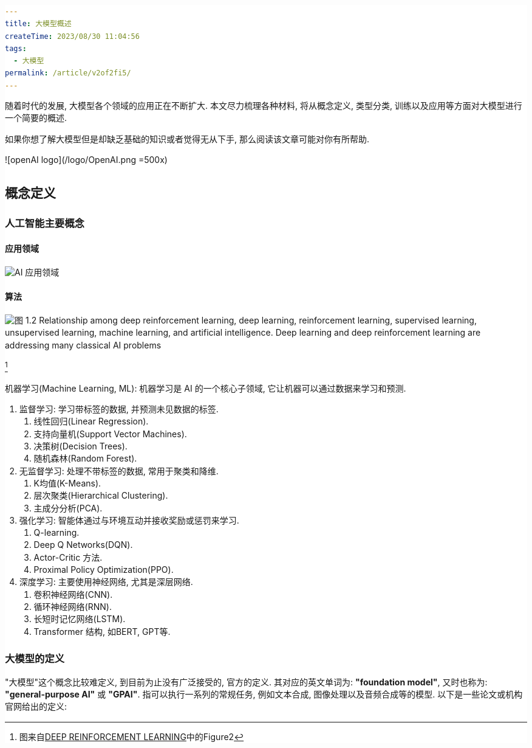 ```yaml
---
title: 大模型概述
createTime: 2023/08/30 11:04:56
tags:
  - 大模型
permalink: /article/v2of2fi5/
---
```

随着时代的发展, 大模型各个领域的应用正在不断扩大. 本文尽力梳理各种材料, 将从概念定义, 类型分类, 训练以及应用等方面对大模型进行一个简要的概述.

如果你想了解大模型但是却缺乏基础的知识或者觉得无从下手, 那么阅读该文章可能对你有所帮助.

![openAI logo](/logo/OpenAI.png =500x)


## 概念定义
### 人工智能主要概念
#### 应用领域

![AI 应用领域](/illustration/ai-application-field.png)

#### 算法
![图 1.2 Relationship among deep reinforcement learning, deep learning, reinforcement learning, supervised learning, unsupervised learning, machine learning, and artificial intelligence. Deep learning and deep reinforcement learning are addressing many classical AI problems](/illustration/ai-algorithm-venn.png)

[^relation-figure]

机器学习(Machine Learning, ML): 机器学习是 AI 的一个核心子领域, 它让机器可以通过数据来学习和预测.

1. 监督学习: 学习带标签的数据, 并预测未见数据的标签.
   1. 线性回归(Linear Regression).
   2. 支持向量机(Support Vector Machines).
   3. 决策树(Decision Trees).
   4. 随机森林(Random Forest).
2. 无监督学习: 处理不带标签的数据, 常用于聚类和降维.
   1. K均值(K-Means).
   2. 层次聚类(Hierarchical Clustering).
   3. 主成分分析(PCA).
3. 强化学习: 智能体通过与环境互动并接收奖励或惩罚来学习.
   1. Q-learning.
   2. Deep Q Networks(DQN).
   3. Actor-Critic 方法.
   4. Proximal Policy Optimization(PPO).
4. 深度学习: 主要使用神经网络, 尤其是深层网络.
   1. 卷积神经网络(CNN).
   2. 循环神经网络(RNN).
   3. 长短时记忆网络(LSTM).
   4. Transformer 结构, 如BERT, GPT等.

### 大模型的定义
"大模型"这个概念比较难定义, 到目前为止没有广泛接受的, 官方的定义. 其对应的英文单词为: **"foundation model"**, 又时也称为: **"general-purpose AI"** 或 **"GPAI"**. 指可以执行一系列的常规任务, 例如文本合成, 图像处理以及音频合成等的模型. 以下是一些论文或机构官网给出的定义:


[^relation-figure]: 图来自[DEEP REINFORCEMENT LEARNING](https://arxiv.org/pdf/1810.06339.pdf)中的Figure2
[^model-category]: [Foundation Models 101: A step-by-step guide for beginners](https://www.scribbledata.io/foundation-models-101-a-step-by-step-guide-for-beginners/)
[^model-training]: [What it Takes to Train a Foundation Model](https://www.nocode.ai/what-it-takes-to-train-a-foundation-model/)
[^paper]: [On the Opportunities and Risks of Foundation Models(2021)](https://arxiv.org/abs/2108.07258)